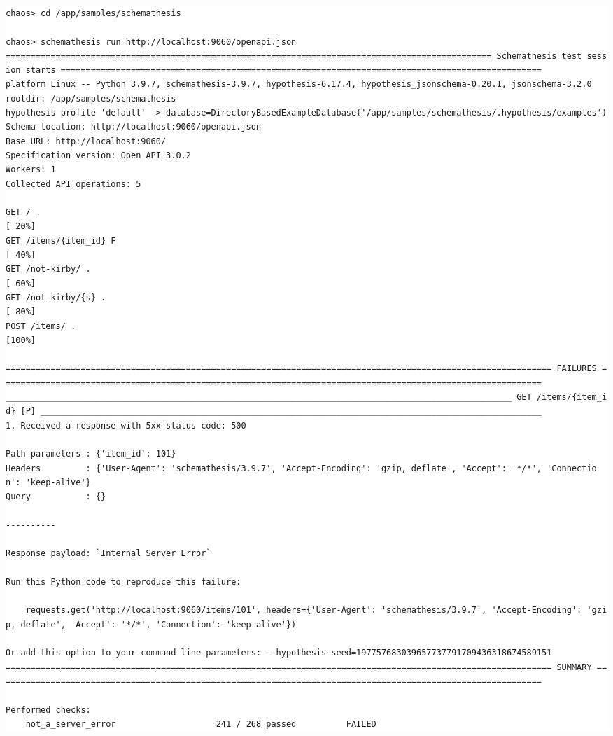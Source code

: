 ````shell
chaos> cd /app/samples/schemathesis

chaos> schemathesis run http://localhost:9060/openapi.json
================================================================================================= Schemathesis test session starts ================================================================================================
platform Linux -- Python 3.9.7, schemathesis-3.9.7, hypothesis-6.17.4, hypothesis_jsonschema-0.20.1, jsonschema-3.2.0
rootdir: /app/samples/schemathesis
hypothesis profile 'default' -> database=DirectoryBasedExampleDatabase('/app/samples/schemathesis/.hypothesis/examples')
Schema location: http://localhost:9060/openapi.json
Base URL: http://localhost:9060/
Specification version: Open API 3.0.2
Workers: 1
Collected API operations: 5

GET / .                                                                                                                                                                                                                      [ 20%]
GET /items/{item_id} F                                                                                                                                                                                                       [ 40%]
GET /not-kirby/ .                                                                                                                                                                                                            [ 60%]
GET /not-kirby/{s} .                                                                                                                                                                                                         [ 80%]
POST /items/ .                                                                                                                                                                                                               [100%]

============================================================================================================= FAILURES ============================================================================================================
_____________________________________________________________________________________________________ GET /items/{item_id} [P] ____________________________________________________________________________________________________
1. Received a response with 5xx status code: 500

Path parameters : {'item_id': 101}
Headers         : {'User-Agent': 'schemathesis/3.9.7', 'Accept-Encoding': 'gzip, deflate', 'Accept': '*/*', 'Connection': 'keep-alive'}
Query           : {}

----------

Response payload: `Internal Server Error`

Run this Python code to reproduce this failure:

    requests.get('http://localhost:9060/items/101', headers={'User-Agent': 'schemathesis/3.9.7', 'Accept-Encoding': 'gzip, deflate', 'Accept': '*/*', 'Connection': 'keep-alive'})

Or add this option to your command line parameters: --hypothesis-seed=197757683039657737791709436318674589151
============================================================================================================= SUMMARY =============================================================================================================

Performed checks:
    not_a_server_error                    241 / 268 passed          FAILED
````